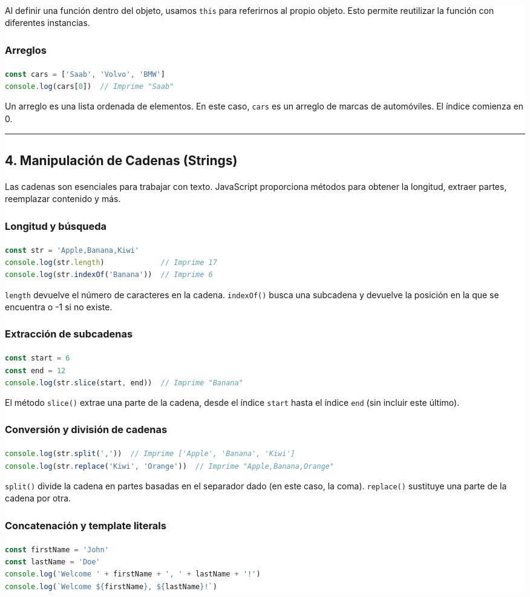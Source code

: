 Al definir una función dentro del objeto, usamos `this` para referirnos al propio objeto. Esto permite reutilizar la función con diferentes instancias.

### Arreglos

```js
const cars = ['Saab', 'Volvo', 'BMW']
console.log(cars[0])  // Imprime "Saab"
```

Un arreglo es una lista ordenada de elementos. En este caso, `cars` es un arreglo de marcas de automóviles. El índice comienza en 0.

---

## 4. Manipulación de Cadenas (Strings)

Las cadenas son esenciales para trabajar con texto. JavaScript proporciona métodos para obtener la longitud, extraer partes, reemplazar contenido y más.

### Longitud y búsqueda

```js
const str = 'Apple,Banana,Kiwi'
console.log(str.length)             // Imprime 17
console.log(str.indexOf('Banana'))  // Imprime 6
```

`length` devuelve el número de caracteres en la cadena. `indexOf()` busca una subcadena y devuelve la posición en la que se encuentra o -1 si no existe.

### Extracción de subcadenas

```js
const start = 6
const end = 12
console.log(str.slice(start, end))  // Imprime "Banana"
```

El método `slice()` extrae una parte de la cadena, desde el índice `start` hasta el índice `end` (sin incluir este último).

### Conversión y división de cadenas

```js
console.log(str.split(','))  // Imprime ['Apple', 'Banana', 'Kiwi']
console.log(str.replace('Kiwi', 'Orange'))  // Imprime "Apple,Banana,Orange"
```

`split()` divide la cadena en partes basadas en el separador dado (en este caso, la coma). `replace()` sustituye una parte de la cadena por otra.

### Concatenación y template literals

```js
const firstName = 'John'
const lastName = 'Doe'
console.log('Welcome ' + firstName + ', ' + lastName + '!')
console.log(`Welcome ${firstName}, ${lastName}!`)
```
